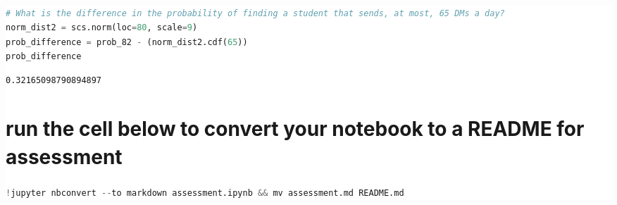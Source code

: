 
```python
# What is the difference in the probability of finding a student that sends, at most, 65 DMs a day? 
norm_dist2 = scs.norm(loc=80, scale=9)
prob_difference = prob_82 - (norm_dist2.cdf(65))
prob_difference
```




    0.32165098790894897



# run the cell below to convert your notebook to a README for assessment


```python
!jupyter nbconvert --to markdown assessment.ipynb && mv assessment.md README.md
```

